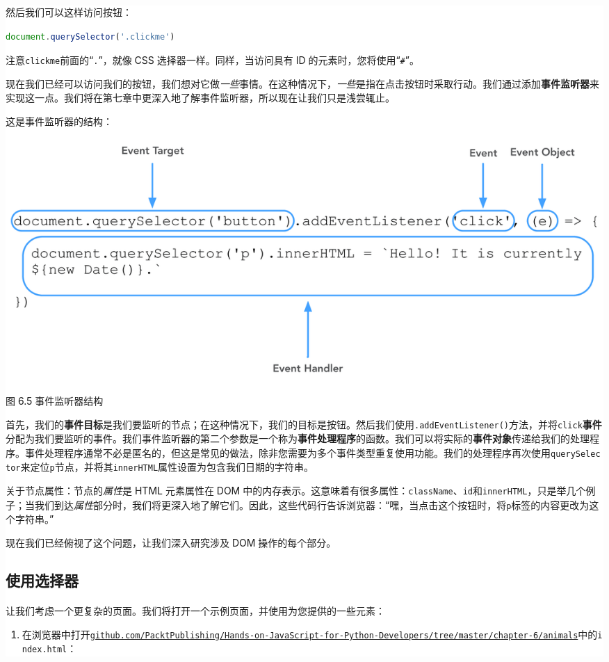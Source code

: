 然后我们可以这样访问按钮：

```js
document.querySelector('.clickme')
```

注意`clickme`前面的“`.`”，就像 CSS 选择器一样。同样，当访问具有 ID 的元素时，您将使用“`#`”。

现在我们已经可以访问我们的按钮，我们想对它做*一些*事情。在这种情况下，*一些*是指在点击按钮时采取行动。我们通过添加**事件监听器**来实现这一点。我们将在第七章中更深入地了解事件监听器，所以现在让我们只是浅尝辄止。

这是事件监听器的结构：

![](img/cf03f546-306f-446a-a59a-1511eb529ce1.png)

图 6.5 事件监听器结构

首先，我们的**事件目标**是我们要监听的节点；在这种情况下，我们的目标是按钮。然后我们使用`.addEventListener()`方法，并将`click`**事件**分配为我们要监听的事件。我们事件监听器的第二个参数是一个称为**事件处理程序**的函数。我们可以将实际的**事件对象**传递给我们的处理程序。事件处理程序通常不必是匿名的，但这是常见的做法，除非您需要为多个事件类型重复使用功能。我们的处理程序再次使用`querySelector`来定位`p`节点，并将其`innerHTML`属性设置为包含我们日期的字符串。

关于节点属性：节点的*属性*是 HTML 元素属性在 DOM 中的内存表示。这意味着有很多属性：`className`、`id`和`innerHTML`，只是举几个例子；当我们到达*属性*部分时，我们将更深入地了解它们。因此，这些代码行告诉浏览器：“嘿，当点击这个按钮时，将`p`标签的内容更改为这个字符串。”

现在我们已经俯视了这个问题，让我们深入研究涉及 DOM 操作的每个部分。

## 使用选择器

让我们考虑一个更复杂的页面。我们将打开一个示例页面，并使用为您提供的一些元素：

1.  在浏览器中打开[`github.com/PacktPublishing/Hands-on-JavaScript-for-Python-Developers/tree/master/chapter-6/animals`](https://github.com/PacktPublishing/Hands-on-JavaScript-for-Python-Developers/tree/master/chapter-6/animals)中的`index.html`：
